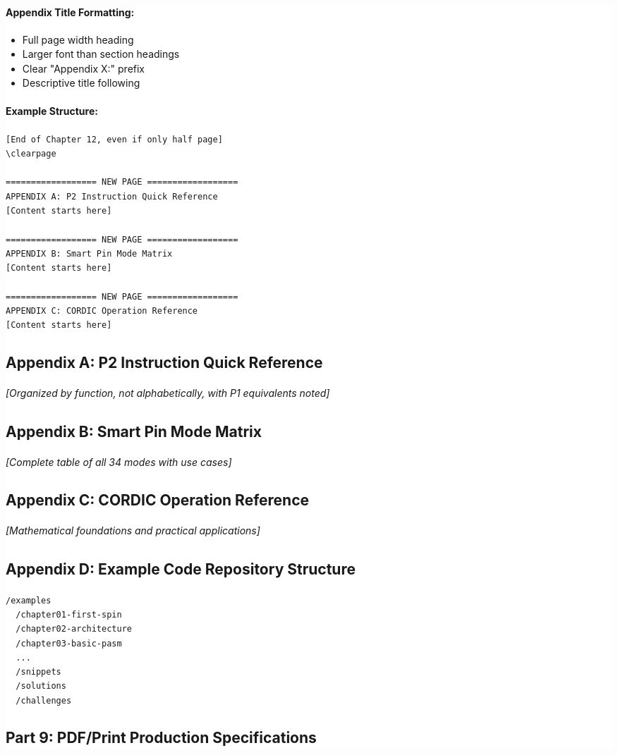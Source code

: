 #### Appendix Title Formatting:
- Full page width heading
- Larger font than section headings
- Clear "Appendix X:" prefix
- Descriptive title following

#### Example Structure:
```
[End of Chapter 12, even if only half page]
\clearpage

================== NEW PAGE ==================
APPENDIX A: P2 Instruction Quick Reference
[Content starts here]

================== NEW PAGE ==================  
APPENDIX B: Smart Pin Mode Matrix
[Content starts here]

================== NEW PAGE ==================
APPENDIX C: CORDIC Operation Reference  
[Content starts here]
```

## Appendix A: P2 Instruction Quick Reference

*[Organized by function, not alphabetically, with P1 equivalents noted]*

## Appendix B: Smart Pin Mode Matrix

*[Complete table of all 34 modes with use cases]*

## Appendix C: CORDIC Operation Reference

*[Mathematical foundations and practical applications]*

## Appendix D: Example Code Repository Structure

```
/examples
  /chapter01-first-spin
  /chapter02-architecture
  /chapter03-basic-pasm
  ...
  /snippets
  /solutions
  /challenges
```

## Part 9: PDF/Print Production Specifications
